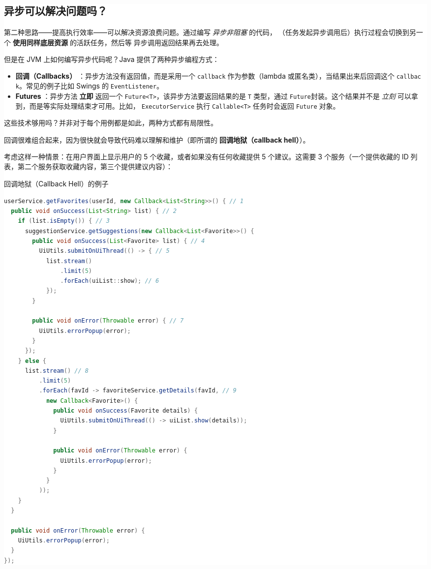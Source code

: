 ## 异步可以解决问题吗？

第二种思路——提高执行效率——可以解决资源浪费问题。通过编写 _异步非阻塞_ 的代码， （任务发起异步调用后）执行过程会切换到另一个 **使用同样底层资源** 的活跃任务，然后等 异步调用返回结果再去处理。

但是在 JVM 上如何编写异步代码呢？Java 提供了两种异步编程方式：

- **回调（Callbacks）** ：异步方法没有返回值，而是采用一个 `callback` 作为参数（lambda 或匿名类），当结果出来后回调这个 `callback`。常见的例子比如 Swings 的 `EventListener`。
- **Futures** ：异步方法 **立即** 返回一个 `Future<T>`，该异步方法要返回结果的是 `T` 类型，通过 `Future`封装。这个结果并不是 _立刻_ 可以拿到，而是等实际处理结束才可用。比如， `ExecutorService` 执行 `Callable<T>` 任务时会返回 `Future` 对象。

这些技术够用吗？并非对于每个用例都是如此，两种方式都有局限性。

回调很难组合起来，因为很快就会导致代码难以理解和维护（即所谓的 **回调地狱（callback hell）**）。

考虑这样一种情景：在用户界面上显示用户的 5 个收藏，或者如果没有任何收藏提供 5 个建议。这需要 3 个服务（一个提供收藏的 ID 列表，第二个服务获取收藏内容，第三个提供建议内容）：

回调地狱（Callback Hell）的例子

```java
userService.getFavorites(userId, new Callback<List<String>>() { // 1
  public void onSuccess(List<String> list) { // 2
    if (list.isEmpty()) { // 3
      suggestionService.getSuggestions(new Callback<List<Favorite>>() {
        public void onSuccess(List<Favorite> list) { // 4
          UiUtils.submitOnUiThread(() -> { // 5
            list.stream()
                .limit(5)
                .forEach(uiList::show); // 6
            });
        }

        public void onError(Throwable error) { // 7
          UiUtils.errorPopup(error);
        }
      });
    } else {
      list.stream() // 8
          .limit(5)
          .forEach(favId -> favoriteService.getDetails(favId, // 9
            new Callback<Favorite>() {
              public void onSuccess(Favorite details) {
                UiUtils.submitOnUiThread(() -> uiList.show(details));
              }

              public void onError(Throwable error) {
                UiUtils.errorPopup(error);
              }
            }
          ));
    }
  }

  public void onError(Throwable error) {
    UiUtils.errorPopup(error);
  }
});
```
